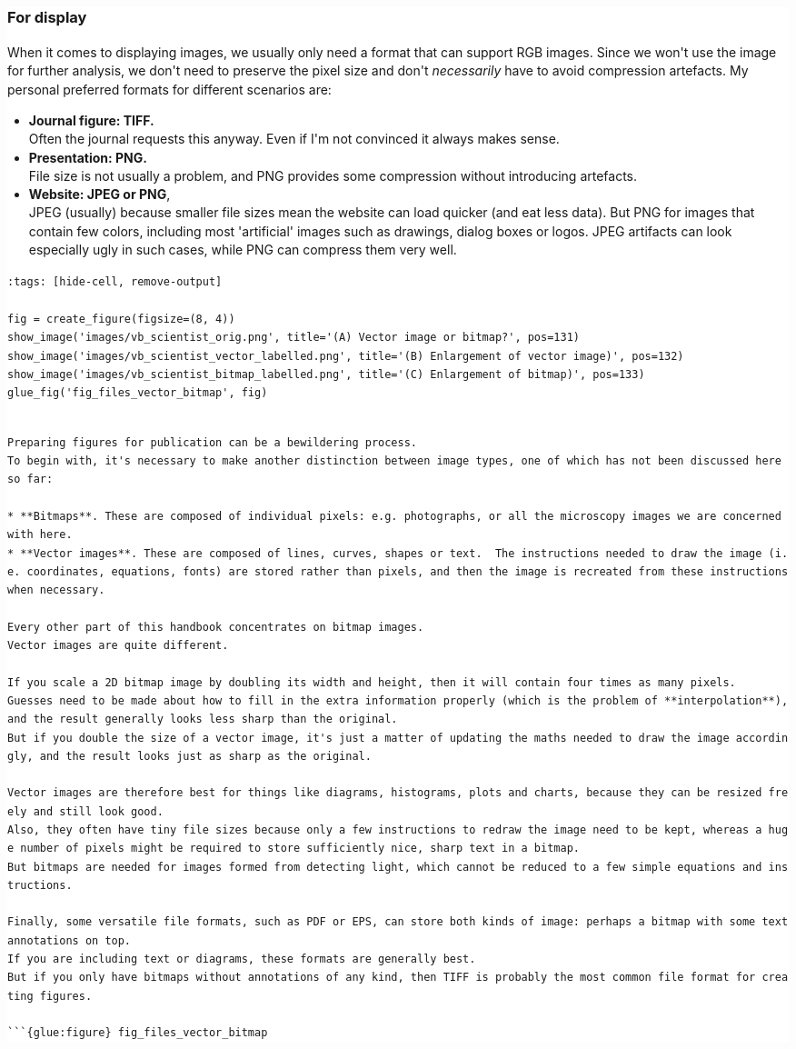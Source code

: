 
### For display

When it comes to displaying images, we usually only need a format that can support RGB images.
Since we won't use the image for further analysis, we don't need to preserve the pixel size and don't *necessarily* have to avoid compression artefacts.
My personal preferred formats for different scenarios are:

* **Journal figure: TIFF.** <br /> Often the journal requests this anyway. Even if I'm not convinced it always makes sense.
* **Presentation: PNG.** <br /> File size is not usually a problem, and PNG provides some compression without introducing artefacts.
* **Website: JPEG or PNG**, <br />JPEG (usually) because smaller file sizes mean the website can load quicker (and eat less data).
But PNG for images that contain few colors, including most 'artificial' images such as drawings, dialog boxes or logos.
JPEG artifacts can look especially ugly in such cases, while PNG can compress them very well.

```{code-cell} ipython3
:tags: [hide-cell, remove-output]

fig = create_figure(figsize=(8, 4))
show_image('images/vb_scientist_orig.png', title='(A) Vector image or bitmap?', pos=131)
show_image('images/vb_scientist_vector_labelled.png', title='(B) Enlargement of vector image)', pos=132)
show_image('images/vb_scientist_bitmap_labelled.png', title='(C) Enlargement of bitmap)', pos=133)
glue_fig('fig_files_vector_bitmap', fig)
```

````{admonition} Creating figures for publication

Preparing figures for publication can be a bewildering process.
To begin with, it's necessary to make another distinction between image types, one of which has not been discussed here so far: 

* **Bitmaps**. These are composed of individual pixels: e.g. photographs, or all the microscopy images we are concerned with here.
* **Vector images**. These are composed of lines, curves, shapes or text.  The instructions needed to draw the image (i.e. coordinates, equations, fonts) are stored rather than pixels, and then the image is recreated from these instructions when necessary. 

Every other part of this handbook concentrates on bitmap images.
Vector images are quite different.

If you scale a 2D bitmap image by doubling its width and height, then it will contain four times as many pixels.
Guesses need to be made about how to fill in the extra information properly (which is the problem of **interpolation**), and the result generally looks less sharp than the original.
But if you double the size of a vector image, it's just a matter of updating the maths needed to draw the image accordingly, and the result looks just as sharp as the original. 

Vector images are therefore best for things like diagrams, histograms, plots and charts, because they can be resized freely and still look good.
Also, they often have tiny file sizes because only a few instructions to redraw the image need to be kept, whereas a huge number of pixels might be required to store sufficiently nice, sharp text in a bitmap.
But bitmaps are needed for images formed from detecting light, which cannot be reduced to a few simple equations and instructions. 

Finally, some versatile file formats, such as PDF or EPS, can store both kinds of image: perhaps a bitmap with some text annotations on top.
If you are including text or diagrams, these formats are generally best.
But if you only have bitmaps without annotations of any kind, then TIFF is probably the most common file format for creating figures. 

```{glue:figure} fig_files_vector_bitmap
````